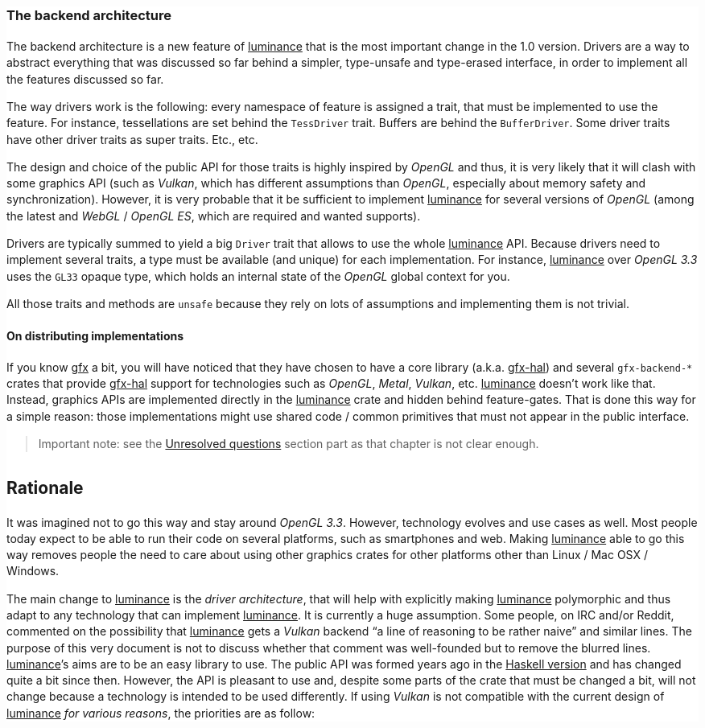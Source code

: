 ### The backend architecture

The backend architecture is a new feature of [luminance] that is the most important change in the
1.0 version. Drivers are a way to abstract everything that was discussed so far behind a simpler,
type-unsafe and type-erased interface, in order to implement all the features discussed so far.

The way drivers work is the following: every namespace of feature is assigned a trait, that must be
implemented to use the feature. For instance, tessellations are set behind the `TessDriver` trait.
Buffers are behind the `BufferDriver`. Some driver traits have other driver traits as super traits.
Etc., etc.

The design and choice of the public API for those traits is highly inspired by *OpenGL* and thus, it
is very likely that it will clash with some graphics API (such as *Vulkan*, which has different
assumptions than *OpenGL*, especially about memory safety and synchronization). However, it is very
probable that it be sufficient to implement [luminance] for several versions of *OpenGL* (among the
latest and *WebGL* / *OpenGL ES*, which are required and wanted supports).

Drivers are typically summed to yield a big `Driver` trait that allows to use the whole [luminance]
API. Because drivers need to implement several traits, a type must be available (and unique) for
each implementation. For instance, [luminance] over *OpenGL 3.3* uses the `GL33` opaque type, which
holds an internal state of the *OpenGL* global context for you.

All those traits and methods are `unsafe` because they rely on lots of assumptions and implementing
them is not trivial.

#### On distributing implementations

If you know [gfx] a bit, you will have noticed that they have chosen to have a core library (a.k.a.
[gfx-hal]) and several `gfx-backend-*` crates that provide [gfx-hal] support for technologies such
as *OpenGL*, *Metal*, *Vulkan*, etc. [luminance] doesn’t work like that. Instead, graphics APIs are
implemented directly in the [luminance] crate and hidden behind feature-gates. That is done this
way for a simple reason: those implementations might use shared code / common primitives that must
not appear in the public interface.

> Important note: see the [Unresolved questions](#unresolved-questions) section part as that chapter
> is not clear enough.

## Rationale

It was imagined not to go this way and stay around *OpenGL 3.3*. However, technology evolves and
use cases as well. Most people today expect to be able to run their code on several platforms, such
as smartphones and web. Making [luminance] able to go this way removes people the need to care about
using other graphics crates for other platforms other than Linux / Mac OSX / Windows.

The main change to [luminance] is the *driver architecture*, that will help with explicitly making
[luminance] polymorphic and thus adapt to any technology that can implement [luminance]. It is
currently a huge assumption. Some people, on IRC and/or Reddit, commented on the possibility that
[luminance] gets a *Vulkan* backend “a line of reasoning to be rather naive” and similar lines. The
purpose of this very document is not to discuss whether that comment was well-founded but to remove
the blurred lines. [luminance]’s aims are to be an easy library to use. The public API was formed
years ago in the [Haskell version] and has changed quite a bit since then. However, the API is
pleasant to use and, despite some parts of the crate that must be changed a bit, will not change
because a technology is intended to be used differently. If using *Vulkan* is not compatible with
the current design of [luminance] *for various reasons*, the priorities are as follow:


[luminance]: https://crates.io/crates/luminance
[luminance-derive]: https://crates.io/crates/luminance-derive
[luminance-gl]: https://crates.io/crates/luminance-gl
[luminance-gles]: https://crates.io/crates/luminance-gl
[luminance-glfw]: https://crates.io/crates/luminance-glfw
[luminance-glutin]: https://crates.io/crates/luminance-glutin
[luminance-windowing]: https://crates.io/crates/luminance-windowing
[luminance-webgl]: https://crates.io/crates/luminance-windowing
[OpenGL]: https://www.opengl.org
[Vulkan]: https://www.khronos.org/vulkan
[gfx]: https://crates.io/crates/gfx
[gfx-hal]: https://crates.io/crates/gfx-hal
[gfx-warden]: https://crates.io/crates/gfx-warden
[luminance-0.30.1]: https://crates.io/crates/luminance/0.30.1
[builder pattern]: https://doc.rust-lang.org/1.0.0/style/ownership/builders.html
[demoscene]: https://en.wikipedia.org/wiki/Demoscene
[Haskell version]: https://hackage.haskell.org/package/luminance
[wgpu-native]: https://crates.io/crates/wgpu-native